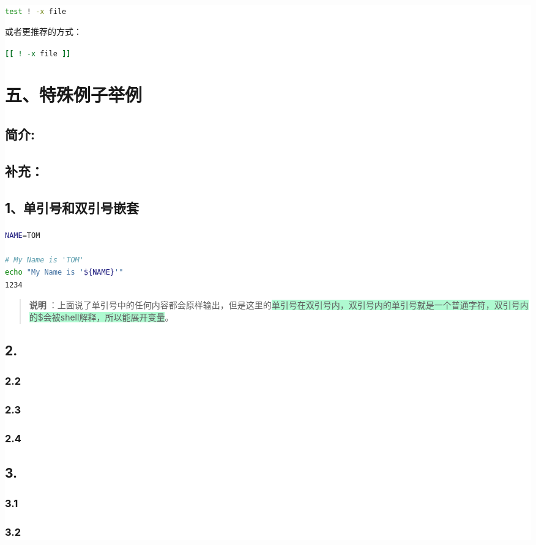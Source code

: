    ```bash
   test ! -x file
   ```
   或者更推荐的方式：
   ```bash
   [[ ! -x file ]]
   ```
   






# 五、特殊例子举例

## 简介:


## 补充：

## 1、单引号和双引号嵌套

```bash
NAME=TOM

# My Name is 'TOM'
echo "My Name is '${NAME}'"
1234
```

> **说明** ：上面说了单引号中的任何内容都会原样输出，但是这里的<span style="background:#affad1">单引号在双引号内，双引号内的单引号就是一个普通字符，双引号内的$会被shell解释，所以能展开变量</span>。


## 2.
### 2.2 


### 2.3 


### 2.4 


## 3.
### 3.1 



### 3.2 

